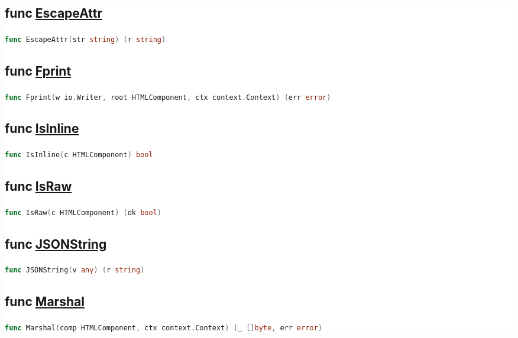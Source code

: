 

<a name="EscapeAttr"></a>
## func [EscapeAttr](<https://github.com/go-rvq/htmlgo/blob/main/utils.go#L174>)

```go
func EscapeAttr(str string) (r string)
```



<a name="Fprint"></a>
## func [Fprint](<https://github.com/go-rvq/htmlgo/blob/main/utils.go#L67>)

```go
func Fprint(w io.Writer, root HTMLComponent, ctx context.Context) (err error)
```



<a name="IsInline"></a>
## func [IsInline](<https://github.com/go-rvq/htmlgo/blob/main/utils.go#L149>)

```go
func IsInline(c HTMLComponent) bool
```



<a name="IsRaw"></a>
## func [IsRaw](<https://github.com/go-rvq/htmlgo/blob/main/utils.go#L144>)

```go
func IsRaw(c HTMLComponent) (ok bool)
```



<a name="JSONString"></a>
## func [JSONString](<https://github.com/go-rvq/htmlgo/blob/main/utils.go#L165>)

```go
func JSONString(v any) (r string)
```



<a name="Marshal"></a>
## func [Marshal](<https://github.com/go-rvq/htmlgo/blob/main/io.go#L54>)

```go
func Marshal(comp HTMLComponent, ctx context.Context) (_ []byte, err error)
```
